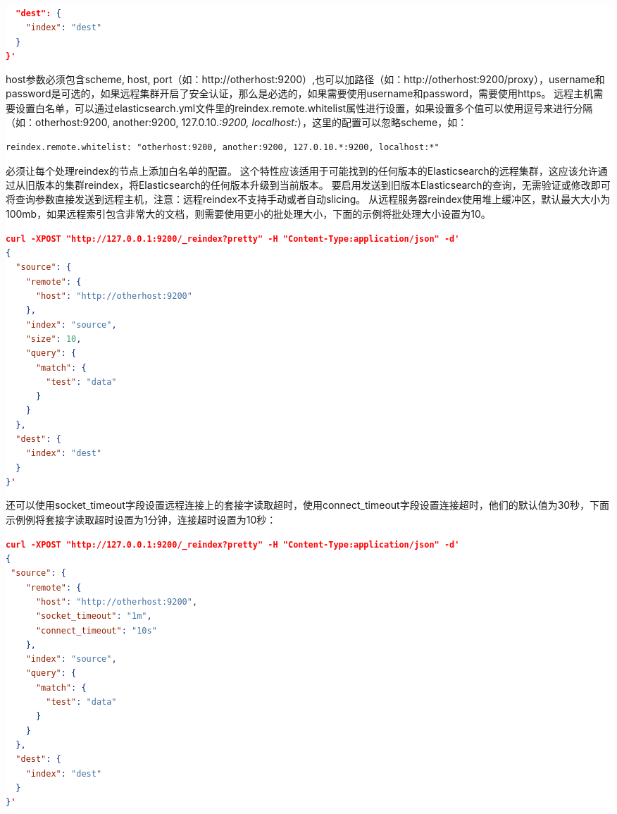 ```json
  "dest": {
    "index": "dest"
  }
}'
```

host参数必须包含scheme, host, port（如：http://otherhost:9200）,也可以加路径（如：http://otherhost:9200/proxy），username和password是可选的，如果远程集群开启了安全认证，那么是必选的，如果需要使用username和password，需要使用https。
远程主机需要设置白名单，可以通过elasticsearch.yml文件里的reindex.remote.whitelist属性进行设置，如果设置多个值可以使用逗号来进行分隔（如：otherhost:9200, another:9200, 127.0.10.*:9200, localhost:*），这里的配置可以忽略scheme，如：

`reindex.remote.whitelist: "otherhost:9200, another:9200, 127.0.10.*:9200, localhost:*"`


必须让每个处理reindex的节点上添加白名单的配置。
这个特性应该适用于可能找到的任何版本的Elasticsearch的远程集群，这应该允许通过从旧版本的集群reindex，将Elasticsearch的任何版本升级到当前版本。
要启用发送到旧版本Elasticsearch的查询，无需验证或修改即可将查询参数直接发送到远程主机，注意：远程reindex不支持手动或者自动slicing。
从远程服务器reindex使用堆上缓冲区，默认最大大小为100mb，如果远程索引包含非常大的文档，则需要使用更小的批处理大小，下面的示例将批处理大小设置为10。


```json
curl -XPOST "http://127.0.0.1:9200/_reindex?pretty" -H "Content-Type:application/json" -d'
{
  "source": {
    "remote": {
      "host": "http://otherhost:9200"
    },
    "index": "source",
    "size": 10,
    "query": {
      "match": {
        "test": "data"
      }
    }
  },
  "dest": {
    "index": "dest"
  }
}'
```

还可以使用socket_timeout字段设置远程连接上的套接字读取超时，使用connect_timeout字段设置连接超时，他们的默认值为30秒，下面示例例将套接字读取超时设置为1分钟，连接超时设置为10秒：

```json
curl -XPOST "http://127.0.0.1:9200/_reindex?pretty" -H "Content-Type:application/json" -d'
{
 "source": {
    "remote": {
      "host": "http://otherhost:9200",
      "socket_timeout": "1m",
      "connect_timeout": "10s"
    },
    "index": "source",
    "query": {
      "match": {
        "test": "data"
      }
    }
  },
  "dest": {
    "index": "dest"
  }
}'
```

